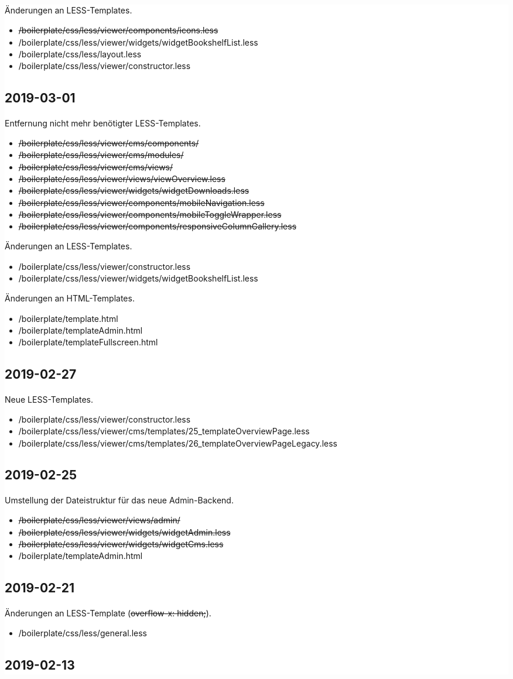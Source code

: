 Änderungen an LESS-Templates.

* ~~/boilerplate/css/less/viewer/components/icons.less~~
* /boilerplate/css/less/viewer/widgets/widgetBookshelfList.less
* /boilerplate/css/less/layout.less
* /boilerplate/css/less/viewer/constructor.less

## 2019-03-01

Entfernung nicht mehr benötigter LESS-Templates.

* ~~/boilerplate/css/less/viewer/cms/components/~~
* ~~/boilerplate/css/less/viewer/cms/modules/~~
* ~~/boilerplate/css/less/viewer/cms/views/~~
* ~~/boilerplate/css/less/viewer/views/viewOverview.less~~
* ~~/boilerplate/css/less/viewer/widgets/widgetDownloads.less~~
* ~~/boilerplate/css/less/viewer/components/mobileNavigation.less~~
* ~~/boilerplate/css/less/viewer/components/mobileToggleWrapper.less~~
* ~~/boilerplate/css/less/viewer/components/responsiveColumnGallery.less~~

Änderungen an LESS-Templates.

* /boilerplate/css/less/viewer/constructor.less
* /boilerplate/css/less/viewer/widgets/widgetBookshelfList.less

Änderungen an HTML-Templates.

* /boilerplate/template.html
* /boilerplate/templateAdmin.html
* /boilerplate/templateFullscreen.html

## 2019-02-27

Neue LESS-Templates.

* /boilerplate/css/less/viewer/constructor.less
* /boilerplate/css/less/viewer/cms/templates/25\_templateOverviewPage.less
* /boilerplate/css/less/viewer/cms/templates/26\_templateOverviewPageLegacy.less

## 2019-02-25

Umstellung der Dateistruktur für das neue Admin-Backend.

* ~~/boilerplate/css/less/viewer/views/admin/~~
* ~~/boilerplate/css/less/viewer/widgets/widgetAdmin.less~~
* ~~/boilerplate/css/less/viewer/widgets/widgetCms.less~~
* /boilerplate/templateAdmin.html

## 2019-02-21

Änderungen an LESS-Template \(~~overflow-x: hidden;~~\).

* /boilerplate/css/less/general.less

## 2019-02-13
